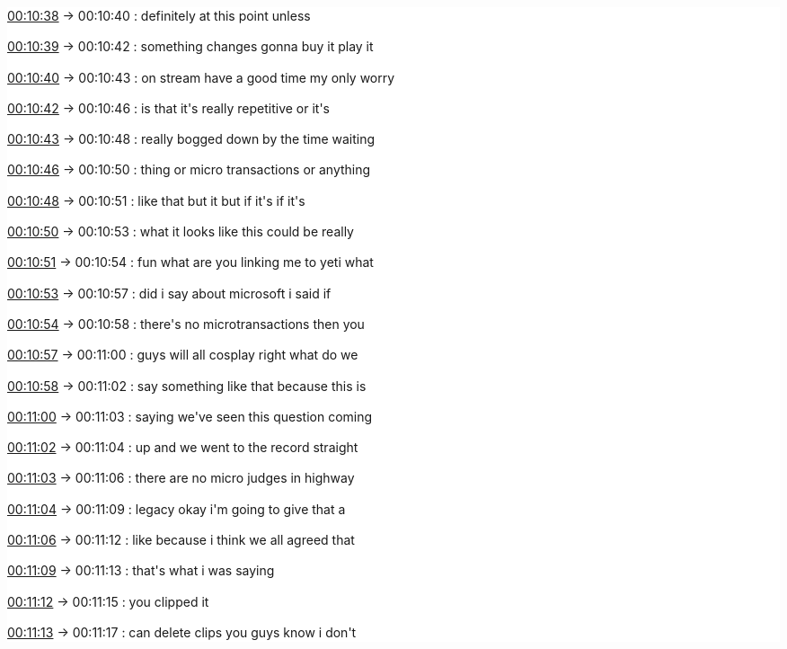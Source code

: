 [00:10:38](https://www.youtube.com/watch?v=TVrmttOyTds&t=637.6s) -> 00:10:40 : definitely at this point unless

[00:10:39](https://www.youtube.com/watch?v=TVrmttOyTds&t=638.8s) -> 00:10:42 : something changes gonna buy it play it

[00:10:40](https://www.youtube.com/watch?v=TVrmttOyTds&t=640.24s) -> 00:10:43 : on stream have a good time my only worry

[00:10:42](https://www.youtube.com/watch?v=TVrmttOyTds&t=641.92s) -> 00:10:46 : is that it's really repetitive or it's

[00:10:43](https://www.youtube.com/watch?v=TVrmttOyTds&t=643.36s) -> 00:10:48 : really bogged down by the time waiting

[00:10:46](https://www.youtube.com/watch?v=TVrmttOyTds&t=645.6s) -> 00:10:50 : thing or micro transactions or anything

[00:10:48](https://www.youtube.com/watch?v=TVrmttOyTds&t=648.0s) -> 00:10:51 : like that but it but if it's if it's

[00:10:50](https://www.youtube.com/watch?v=TVrmttOyTds&t=649.6s) -> 00:10:53 : what it looks like this could be really

[00:10:51](https://www.youtube.com/watch?v=TVrmttOyTds&t=650.959s) -> 00:10:54 : fun what are you linking me to yeti what

[00:10:53](https://www.youtube.com/watch?v=TVrmttOyTds&t=652.88s) -> 00:10:57 : did i say about microsoft i said if

[00:10:54](https://www.youtube.com/watch?v=TVrmttOyTds&t=654.32s) -> 00:10:58 : there's no microtransactions then you

[00:10:57](https://www.youtube.com/watch?v=TVrmttOyTds&t=656.56s) -> 00:11:00 : guys will all cosplay right what do we

[00:10:58](https://www.youtube.com/watch?v=TVrmttOyTds&t=658.24s) -> 00:11:02 : say something like that because this is

[00:11:00](https://www.youtube.com/watch?v=TVrmttOyTds&t=659.92s) -> 00:11:03 : saying we've seen this question coming

[00:11:02](https://www.youtube.com/watch?v=TVrmttOyTds&t=661.519s) -> 00:11:04 : up and we went to the record straight

[00:11:03](https://www.youtube.com/watch?v=TVrmttOyTds&t=662.72s) -> 00:11:06 : there are no micro judges in highway

[00:11:04](https://www.youtube.com/watch?v=TVrmttOyTds&t=664.079s) -> 00:11:09 : legacy okay i'm going to give that a

[00:11:06](https://www.youtube.com/watch?v=TVrmttOyTds&t=666.079s) -> 00:11:12 : like because i think we all agreed that

[00:11:09](https://www.youtube.com/watch?v=TVrmttOyTds&t=668.8s) -> 00:11:13 : that's what i was saying

[00:11:12](https://www.youtube.com/watch?v=TVrmttOyTds&t=671.839s) -> 00:11:15 : you clipped it

[00:11:13](https://www.youtube.com/watch?v=TVrmttOyTds&t=673.04s) -> 00:11:17 : can delete clips you guys know i don't
